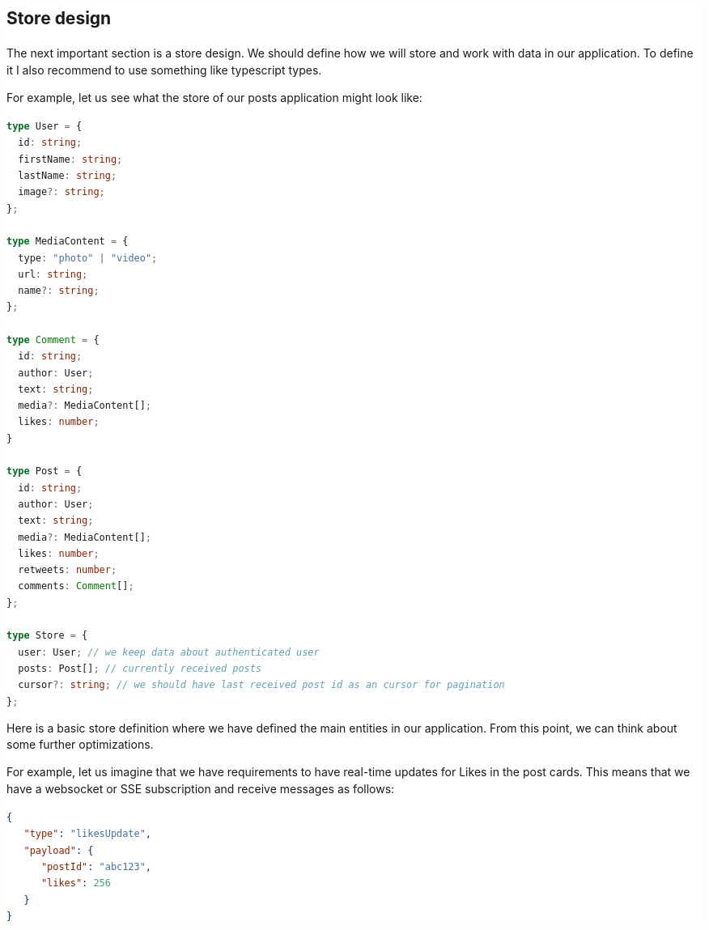 
## Store design
The next important section is a store design. We should define how we will store and work with data in our application. To define it I also recommend to use something like typescript types.

For example, let us see what the store of our posts application might look like:

```typescript
type User = {
  id: string;
  firstName: string;
  lastName: string;
  image?: string;
};

type MediaContent = {
  type: "photo" | "video";
  url: string;
  name?: string;
};

type Comment = {
  id: string;
  author: User;
  text: string;
  media?: MediaContent[];
  likes: number;
}

type Post = {
  id: string;
  author: User;
  text: string;
  media?: MediaContent[];
  likes: number;
  retweets: number;
  comments: Comment[];
};

type Store = {
  user: User; // we keep data about authenticated user
  posts: Post[]; // currently received posts
  cursor?: string; // we should have last received post id as an cursor for pagination
};
```

Here is a basic store definition where we have defined the main entities in our application. From this point, we can think about some further optimizations.

For example, let us imagine that we have requirements to have real-time updates for Likes in the post cards. This means that we have a websocket or SSE subscription and receive messages as follows:
```json
{
   "type": "likesUpdate",
   "payload": {
      "postId": "abc123",
      "likes": 256
   }
}
```
